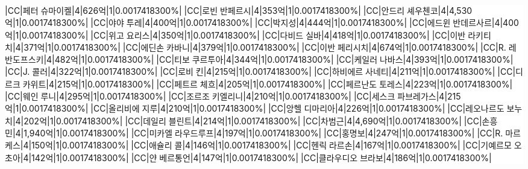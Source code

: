 |CC|페터 슈마이켈|4|626억|1|0.0017418300%|
|CC|로빈 반페르시|4|353억|1|0.0017418300%|
|CC|안드리 셰우첸코|4|4,530억|1|0.0017418300%|
|CC|야야 투레|4|400억|1|0.0017418300%|
|CC|박지성|4|444억|1|0.0017418300%|
|CC|에드윈 반데르사르|4|400억|1|0.0017418300%|
|CC|위고 요리스|4|350억|1|0.0017418300%|
|CC|다비드 실바|4|418억|1|0.0017418300%|
|CC|이반 라키티치|4|371억|1|0.0017418300%|
|CC|에딘손 카바니|4|379억|1|0.0017418300%|
|CC|이반 페리시치|4|674억|1|0.0017418300%|
|CC|R. 레반도프스키|4|482억|1|0.0017418300%|
|CC|티보 쿠르투아|4|344억|1|0.0017418300%|
|CC|케일러 나바스|4|393억|1|0.0017418300%|
|CC|J. 콜러|4|322억|1|0.0017418300%|
|CC|로비 킨|4|215억|1|0.0017418300%|
|CC|하비에르 사네티|4|211억|1|0.0017418300%|
|CC|디르크 카위트|4|215억|1|0.0017418300%|
|CC|페트르 체흐|4|205억|1|0.0017418300%|
|CC|페르난도 토레스|4|223억|1|0.0017418300%|
|CC|웨인 루니|4|295억|1|0.0017418300%|
|CC|조르조 키엘리니|4|210억|1|0.0017418300%|
|CC|세스크 파브레가스|4|215억|1|0.0017418300%|
|CC|올리비에 지루|4|210억|1|0.0017418300%|
|CC|앙헬 디마리아|4|226억|1|0.0017418300%|
|CC|레오나르도 보누치|4|202억|1|0.0017418300%|
|CC|데일리 블린트|4|214억|1|0.0017418300%|
|CC|차범근|4|4,690억|1|0.0017418300%|
|CC|손흥민|4|1,940억|1|0.0017418300%|
|CC|미카엘 라우드루프|4|197억|1|0.0017418300%|
|CC|홍명보|4|247억|1|0.0017418300%|
|CC|R. 마르케스|4|150억|1|0.0017418300%|
|CC|애슐리 콜|4|146억|1|0.0017418300%|
|CC|헨릭 라르손|4|167억|1|0.0017418300%|
|CC|기예르모 오초아|4|142억|1|0.0017418300%|
|CC|얀 베르통언|4|147억|1|0.0017418300%|
|CC|클라우디오 브라보|4|186억|1|0.0017418300%|